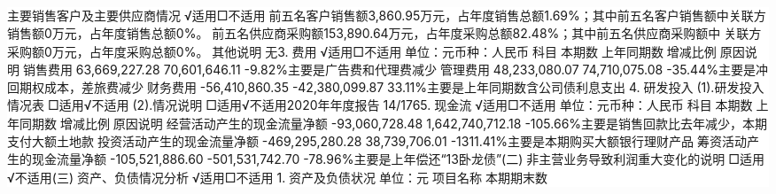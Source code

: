 主要销售客户及主要供应商情况
√适用□不适用
前五名客户销售额3,860.95万元，占年度销售总额1.69%；其中前五名客户销售额中关联方
销售额0万元，占年度销售总额0%。
前五名供应商采购额153,890.64万元，占年度采购总额82.48%；其中前五名供应商采购额中
关联方采购额0万元，占年度采购总额0%。
其他说明
无3.
费用
√适用□不适用
单位：元币种：人民币
科目
本期数
上年同期数
增减比例
原因说明
销售费用
63,669,227.28
70,601,646.11
-9.82%主要是广告费和代理费减少
管理费用
48,233,080.07
74,710,075.08
-35.44%主要是冲回期权成本，差旅费减少
财务费用
-56,410,860.35
-42,380,099.87
33.11%主要是上年同期数含公司债利息支出
4.
研发投入
(1).研发投入情况表
□适用√不适用
(2).情况说明
□适用√不适用2020年年度报告
14/1765.
现金流
√适用□不适用
单位：元币种：人民币
科目
本期数
上年同期数
增减比例
原因说明
经营活动产生的现金流量净额
-93,060,728.48
1,642,740,712.18
-105.66%主要是销售回款比去年减少，本期支付大额土地款
投资活动产生的现金流量净额
-469,295,280.28
38,739,706.01
-1311.41%主要是本期购买大额银行理财产品
筹资活动产生的现金流量净额
-105,521,886.60
-501,531,742.70
-78.96%主要是上年偿还“13卧龙债”(二)
非主营业务导致利润重大变化的说明
□适用√不适用(三)
资产、负债情况分析
√适用□不适用
1.
资产及负债状况
单位：元
项目名称
本期期末数